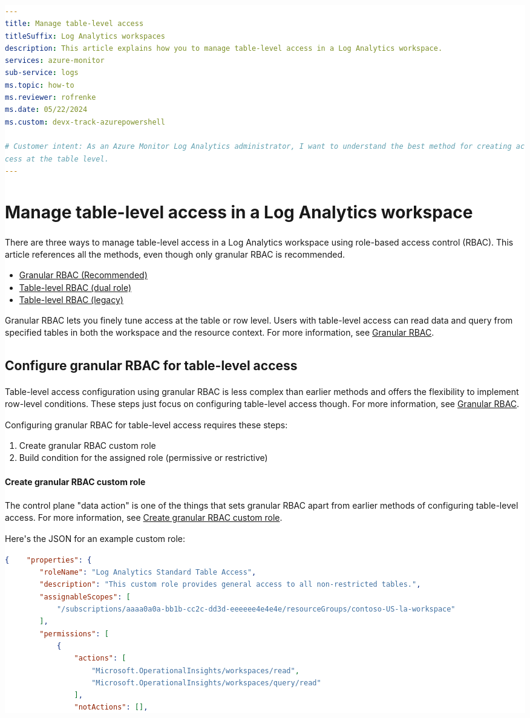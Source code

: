 ```yaml
---
title: Manage table-level access
titleSuffix: Log Analytics workspaces
description: This article explains how you to manage table-level access in a Log Analytics workspace.
services: azure-monitor
sub-service: logs
ms.topic: how-to
ms.reviewer: rofrenke
ms.date: 05/22/2024
ms.custom: devx-track-azurepowershell

# Customer intent: As an Azure Monitor Log Analytics administrator, I want to understand the best method for creating access at the table level.
---
```


# Manage table-level access in a Log Analytics workspace

There are three ways to manage table-level access in a Log Analytics workspace using role-based access control (RBAC). This article references all the methods, even though only granular RBAC is recommended.

- [Granular RBAC (Recommended)](#configure-granular-rbac-for-table-level-access)
- [Table-level RBAC (dual role)](#configure-table-level-access-dual-role-method)
- [Table-level RBAC (legacy)](#configure-table-level-access-legacy-method)

Granular RBAC lets you finely tune access at the table or row level. Users with table-level access can read data and query from specified tables in both the workspace and the resource context. For more information, see [Granular RBAC](granular-rbac-log-analytics.md).

## Configure granular RBAC for table-level access

Table-level access configuration using granular RBAC is less complex than earlier methods and offers the flexibility to implement row-level conditions. These steps just focus on configuring table-level access though. For more information, see [Granular RBAC](granular-rbac-log-analytics.md).

Configuring granular RBAC for table-level access requires these steps:
1. Create granular RBAC custom role
1. Build condition for the assigned role (permissive or restrictive)

#### Create granular RBAC custom role 

The control plane "data action" is one of the things that sets granular RBAC apart from earlier methods of configuring table-level access. For more information, see [Create granular RBAC custom role](granular-rbac-use-case.md#create-custom-roles).

Here's the JSON for an example custom role:

```json
{    "properties": {
        "roleName": "Log Analytics Standard Table Access",
        "description": "This custom role provides general access to all non-restricted tables.",
        "assignableScopes": [
            "/subscriptions/aaaa0a0a-bb1b-cc2c-dd3d-eeeeee4e4e4e/resourceGroups/contoso-US-la-workspace"
        ],
        "permissions": [
            {
                "actions": [
                    "Microsoft.OperationalInsights/workspaces/read",
                    "Microsoft.OperationalInsights/workspaces/query/read"
                ],
                "notActions": [],
```
